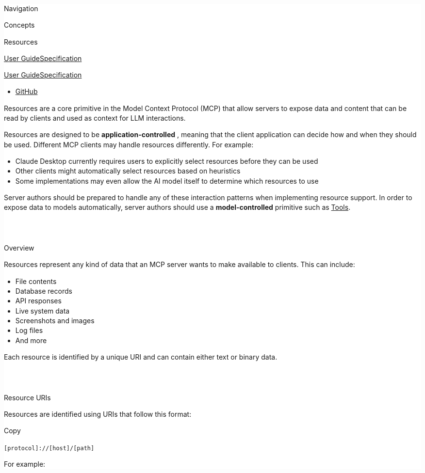 Navigation

Concepts

Resources

[User Guide](/introduction)[Specification](/specification/2025-03-26)

[User Guide](/introduction)[Specification](/specification/2025-03-26)

* [GitHub](https://github.com/modelcontextprotocol)

Resources are a core primitive in the Model Context Protocol (MCP) that allow servers to expose data and content that can be read by clients and used as context for LLM interactions.

Resources are designed to be **application-controlled** , meaning that the client application can decide how and when they should be used. Different MCP clients may handle resources differently. For example:

  * Claude Desktop currently requires users to explicitly select resources before they can be used
  * Other clients might automatically select resources based on heuristics
  * Some implementations may even allow the AI model itself to determine which resources to use

Server authors should be prepared to handle any of these interaction patterns when implementing resource support. In order to expose data to models automatically, server authors should use a **model-controlled** primitive such as [Tools](./tools).

## 

​

Overview

Resources represent any kind of data that an MCP server wants to make available to clients. This can include:

  * File contents
  * Database records
  * API responses
  * Live system data
  * Screenshots and images
  * Log files
  * And more

Each resource is identified by a unique URI and can contain either text or binary data.

## 

​

Resource URIs

Resources are identified using URIs that follow this format:

Copy
    
    
    [protocol]://[host]/[path]
    

For example:
